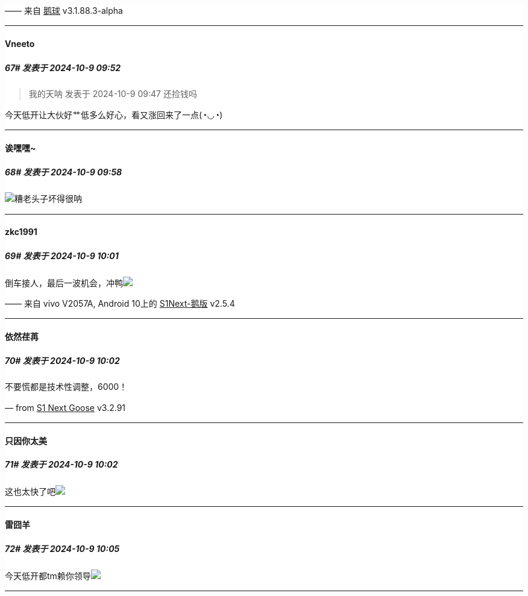 —— 来自 [鹅球](https://www.pgyer.com/xfPejhuq) v3.1.88.3-alpha

*****

####  Vneeto  
##### 67#       发表于 2024-10-9 09:52

<blockquote>我的天呐 发表于 2024-10-9 09:47
还捡钱吗</blockquote>
今天低开让大伙好艹低多么好心，看又涨回来了一点(◔◡◔)


*****

####  诶嘿嘿~  
##### 68#       发表于 2024-10-9 09:58

<img src="https://static.saraba1st.com/image/smiley/face2017/049.png" referrerpolicy="no-referrer">糟老头子坏得很呐


*****

####  zkc1991  
##### 69#       发表于 2024-10-9 10:01

倒车接人，最后一波机会，冲鸭<img src="https://static.saraba1st.com/image/smiley/face2017/062.gif" referrerpolicy="no-referrer">

—— 来自 vivo V2057A, Android 10上的 [S1Next-鹅版](https://github.com/ykrank/S1-Next/releases) v2.5.4

*****

####  依然荏苒  
##### 70#       发表于 2024-10-9 10:02

不要慌都是技术性调整，6000！

— from [S1 Next Goose](https://www.pgyer.com/GcUxKd4w) v3.2.91

*****

####  只因你太美  
##### 71#       发表于 2024-10-9 10:02

这也太快了吧<img src="https://static.saraba1st.com/image/smiley/face2017/067.png" referrerpolicy="no-referrer">

*****

####  雷囧羊  
##### 72#       发表于 2024-10-9 10:05

今天低开都tm赖你领导<img src="https://static.saraba1st.com/image/smiley/face2017/067.png" referrerpolicy="no-referrer">


*****
